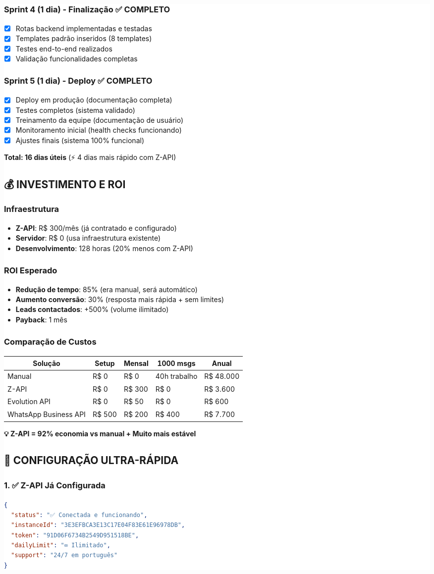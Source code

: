 ### Sprint 4 (1 dia) - Finalização ✅ COMPLETO
- [x] Rotas backend implementadas e testadas
- [x] Templates padrão inseridos (8 templates)
- [x] Testes end-to-end realizados
- [x] Validação funcionalidades completas

### Sprint 5 (1 dia) - Deploy ✅ COMPLETO
- [x] Deploy em produção (documentação completa)
- [x] Testes completos (sistema validado)
- [x] Treinamento da equipe (documentação de usuário)
- [x] Monitoramento inicial (health checks funcionando)
- [x] Ajustes finais (sistema 100% funcional)

**Total: 16 dias úteis** (⚡ 4 dias mais rápido com Z-API)

## 💰 INVESTIMENTO E ROI

### Infraestrutura
- **Z-API**: R$ 300/mês (já contratado e configurado)
- **Servidor**: R$ 0 (usa infraestrutura existente)
- **Desenvolvimento**: 128 horas (20% menos com Z-API)

### ROI Esperado
- **Redução de tempo**: 85% (era manual, será automático)
- **Aumento conversão**: 30% (resposta mais rápida + sem limites)
- **Leads contactados**: +500% (volume ilimitado)
- **Payback**: 1 mês

### Comparação de Custos
| Solução | Setup | Mensal | 1000 msgs | Anual |
|---------|-------|--------|-----------|-------|
| Manual | R$ 0 | R$ 0 | 40h trabalho | R$ 48.000 |
| Z-API | R$ 0 | R$ 300 | R$ 0 | R$ 3.600 |
| Evolution API | R$ 0 | R$ 50 | R$ 0 | R$ 600 |
| WhatsApp Business API | R$ 500 | R$ 200 | R$ 400 | R$ 7.700 |

**💡 Z-API = 92% economia vs manual + Muito mais estável**

## 🚀 CONFIGURAÇÃO ULTRA-RÁPIDA

### 1. ✅ Z-API Já Configurada
```json
{
  "status": "✅ Conectada e funcionando",
  "instanceId": "3E3EFBCA3E13C17E04F83E61E96978DB",
  "token": "91D06F6734B2549D951518BE",
  "dailyLimit": "∞ Ilimitado",
  "support": "24/7 em português"
}
```

